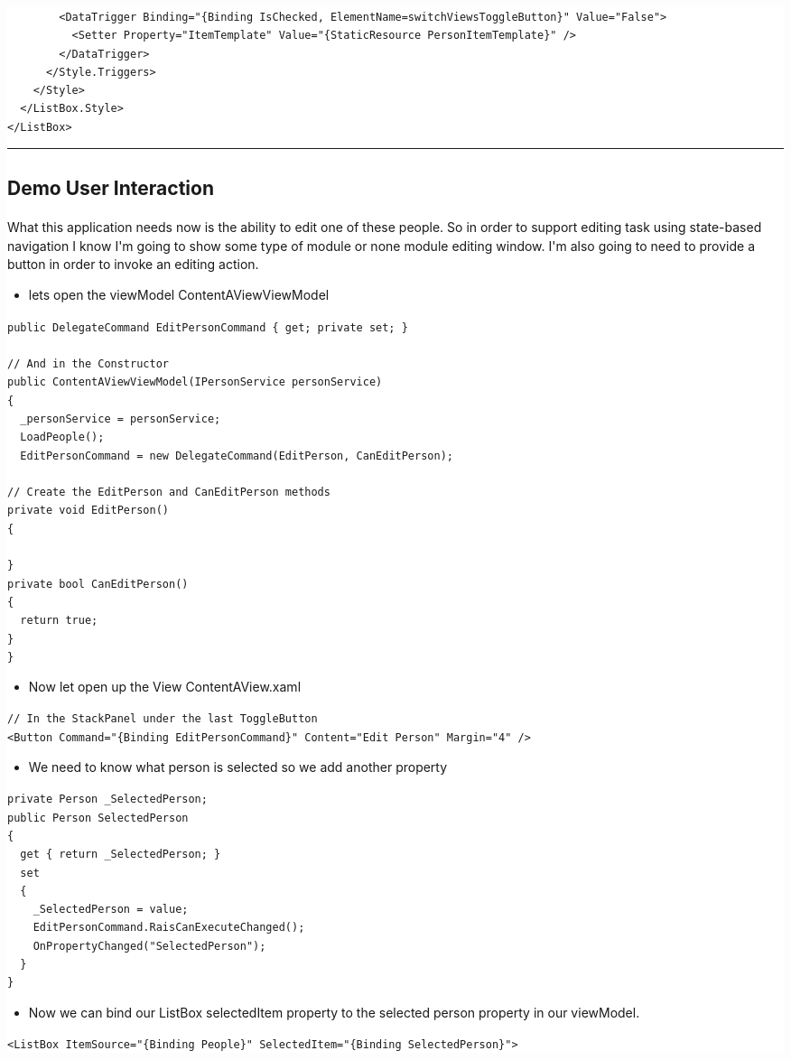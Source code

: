 ```
        <DataTrigger Binding="{Binding IsChecked, ElementName=switchViewsToggleButton}" Value="False">
          <Setter Property="ItemTemplate" Value="{StaticResource PersonItemTemplate}" />
        </DataTrigger>
      </Style.Triggers>
    </Style>
  </ListBox.Style>
</ListBox>
```


---

## Demo User Interaction ##

What this application needs now is the ability to edit one of these people. So in order to support editing task using state-based navigation I know I'm going to show some type of module or none module editing window. I'm also going to need to provide a button in order to invoke an editing action.

  * lets open the viewModel ContentAViewViewModel
```
public DelegateCommand EditPersonCommand { get; private set; }

// And in the Constructor
public ContentAViewViewModel(IPersonService personService)
{
  _personService = personService;
  LoadPeople();
  EditPersonCommand = new DelegateCommand(EditPerson, CanEditPerson);

// Create the EditPerson and CanEditPerson methods
private void EditPerson()
{

}
private bool CanEditPerson()
{
  return true;
}
}
```
  * Now let open up the View ContentAView.xaml
```
// In the StackPanel under the last ToggleButton
<Button Command="{Binding EditPersonCommand}" Content="Edit Person" Margin="4" />
```
  * We need to know what person is selected so we add another property
```
private Person _SelectedPerson;
public Person SelectedPerson
{
  get { return _SelectedPerson; }
  set
  {
    _SelectedPerson = value;
    EditPersonCommand.RaisCanExecuteChanged();
    OnPropertyChanged("SelectedPerson");
  }
}
```
  * Now we can bind our ListBox selectedItem property to the selected person property in our viewModel.
```
<ListBox ItemSource="{Binding People}" SelectedItem="{Binding SelectedPerson}">
```